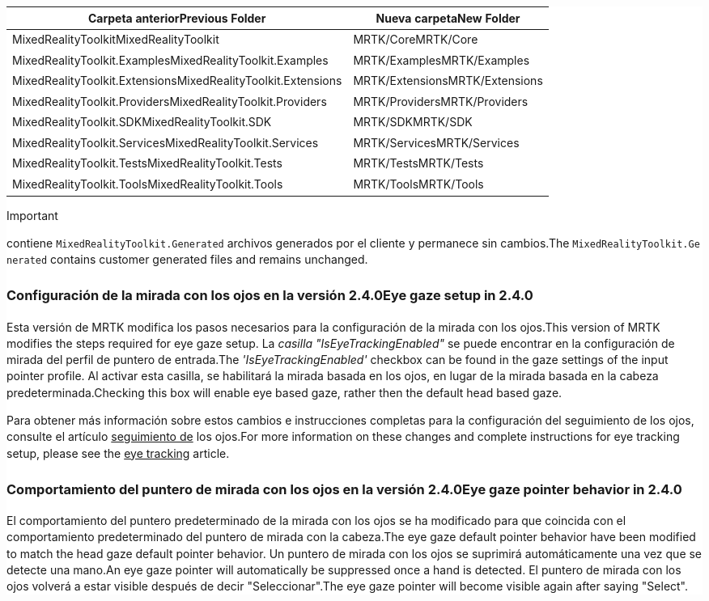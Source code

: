 | <span data-ttu-id="f1e84-201">Carpeta anterior</span><span class="sxs-lookup"><span data-stu-id="f1e84-201">Previous Folder</span></span> | <span data-ttu-id="f1e84-202">Nueva carpeta</span><span class="sxs-lookup"><span data-stu-id="f1e84-202">New Folder</span></span> |
| --- | --- |
| <span data-ttu-id="f1e84-203">MixedRealityToolkit</span><span class="sxs-lookup"><span data-stu-id="f1e84-203">MixedRealityToolkit</span></span> | <span data-ttu-id="f1e84-204">MRTK/Core</span><span class="sxs-lookup"><span data-stu-id="f1e84-204">MRTK/Core</span></span> |
| <span data-ttu-id="f1e84-205">MixedRealityToolkit.Examples</span><span class="sxs-lookup"><span data-stu-id="f1e84-205">MixedRealityToolkit.Examples</span></span> | <span data-ttu-id="f1e84-206">MRTK/Examples</span><span class="sxs-lookup"><span data-stu-id="f1e84-206">MRTK/Examples</span></span> |
| <span data-ttu-id="f1e84-207">MixedRealityToolkit.Extensions</span><span class="sxs-lookup"><span data-stu-id="f1e84-207">MixedRealityToolkit.Extensions</span></span> | <span data-ttu-id="f1e84-208">MRTK/Extensions</span><span class="sxs-lookup"><span data-stu-id="f1e84-208">MRTK/Extensions</span></span> |
| <span data-ttu-id="f1e84-209">MixedRealityToolkit.Providers</span><span class="sxs-lookup"><span data-stu-id="f1e84-209">MixedRealityToolkit.Providers</span></span> | <span data-ttu-id="f1e84-210">MRTK/Providers</span><span class="sxs-lookup"><span data-stu-id="f1e84-210">MRTK/Providers</span></span> |
| <span data-ttu-id="f1e84-211">MixedRealityToolkit.SDK</span><span class="sxs-lookup"><span data-stu-id="f1e84-211">MixedRealityToolkit.SDK</span></span> | <span data-ttu-id="f1e84-212">MRTK/SDK</span><span class="sxs-lookup"><span data-stu-id="f1e84-212">MRTK/SDK</span></span> |
| <span data-ttu-id="f1e84-213">MixedRealityToolkit.Services</span><span class="sxs-lookup"><span data-stu-id="f1e84-213">MixedRealityToolkit.Services</span></span> | <span data-ttu-id="f1e84-214">MRTK/Services</span><span class="sxs-lookup"><span data-stu-id="f1e84-214">MRTK/Services</span></span> |
| <span data-ttu-id="f1e84-215">MixedRealityToolkit.Tests</span><span class="sxs-lookup"><span data-stu-id="f1e84-215">MixedRealityToolkit.Tests</span></span> | <span data-ttu-id="f1e84-216">MRTK/Tests</span><span class="sxs-lookup"><span data-stu-id="f1e84-216">MRTK/Tests</span></span> |
| <span data-ttu-id="f1e84-217">MixedRealityToolkit.Tools</span><span class="sxs-lookup"><span data-stu-id="f1e84-217">MixedRealityToolkit.Tools</span></span> | <span data-ttu-id="f1e84-218">MRTK/Tools</span><span class="sxs-lookup"><span data-stu-id="f1e84-218">MRTK/Tools</span></span> |

> [!IMPORTANT]
> <span data-ttu-id="f1e84-219">contiene `MixedRealityToolkit.Generated` archivos generados por el cliente y permanece sin cambios.</span><span class="sxs-lookup"><span data-stu-id="f1e84-219">The `MixedRealityToolkit.Generated` contains customer generated files and remains unchanged.</span></span>

### <a name="eye-gaze-setup-in-240"></a><span data-ttu-id="f1e84-220">Configuración de la mirada con los ojos en la versión 2.4.0</span><span class="sxs-lookup"><span data-stu-id="f1e84-220">Eye gaze setup in 2.4.0</span></span>

<span data-ttu-id="f1e84-221">Esta versión de MRTK modifica los pasos necesarios para la configuración de la mirada con los ojos.</span><span class="sxs-lookup"><span data-stu-id="f1e84-221">This version of MRTK modifies the steps required for eye gaze setup.</span></span> <span data-ttu-id="f1e84-222">La _casilla "IsEyeTrackingEnabled"_ se puede encontrar en la configuración de mirada del perfil de puntero de entrada.</span><span class="sxs-lookup"><span data-stu-id="f1e84-222">The _'IsEyeTrackingEnabled'_ checkbox can be found in the gaze settings of the input pointer profile.</span></span> <span data-ttu-id="f1e84-223">Al activar esta casilla, se habilitará la mirada basada en los ojos, en lugar de la mirada basada en la cabeza predeterminada.</span><span class="sxs-lookup"><span data-stu-id="f1e84-223">Checking this box will enable eye based gaze, rather then the default head based gaze.</span></span>

<span data-ttu-id="f1e84-224">Para obtener más información sobre estos cambios e instrucciones completas para la configuración del seguimiento de los ojos, consulte el artículo [seguimiento de](../features/input/eye-tracking/eye-tracking-basic-setup.md) los ojos.</span><span class="sxs-lookup"><span data-stu-id="f1e84-224">For more information on these changes and complete instructions for eye tracking setup, please see the [eye tracking](../features/input/eye-tracking/eye-tracking-basic-setup.md) article.</span></span>

### <a name="eye-gaze-pointer-behavior-in-240"></a><span data-ttu-id="f1e84-225">Comportamiento del puntero de mirada con los ojos en la versión 2.4.0</span><span class="sxs-lookup"><span data-stu-id="f1e84-225">Eye gaze pointer behavior in 2.4.0</span></span>

<span data-ttu-id="f1e84-226">El comportamiento del puntero predeterminado de la mirada con los ojos se ha modificado para que coincida con el comportamiento predeterminado del puntero de mirada con la cabeza.</span><span class="sxs-lookup"><span data-stu-id="f1e84-226">The eye gaze default pointer behavior have been modified to match the head gaze default pointer behavior.</span></span> <span data-ttu-id="f1e84-227">Un puntero de mirada con los ojos se suprimirá automáticamente una vez que se detecte una mano.</span><span class="sxs-lookup"><span data-stu-id="f1e84-227">An eye gaze pointer will automatically be suppressed once a hand is detected.</span></span> <span data-ttu-id="f1e84-228">El puntero de mirada con los ojos volverá a estar visible después de decir "Seleccionar".</span><span class="sxs-lookup"><span data-stu-id="f1e84-228">The eye gaze pointer will become visible again after saying "Select".</span></span>
